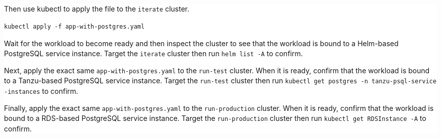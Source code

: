Then use kubectl to apply the file to the `iterate` cluster.

```console
kubectl apply -f app-with-postgres.yaml
```

Wait for the workload to become ready and then inspect the cluster to see that the workload is bound
to a Helm-based PostgreSQL service instance.
Target the `iterate` cluster then run `helm list -A` to confirm.

Next, apply the exact same `app-with-postgres.yaml` to the `run-test` cluster.
When it is ready, confirm that the workload is bound to a Tanzu-based PostgreSQL service instance.
Target the `run-test` cluster then run `kubectl get postgres -n tanzu-psql-service-instances` to confirm.

Finally, apply the exact same `app-with-postgres.yaml` to the `run-production` cluster.
When it is ready, confirm that the workload is bound to a RDS-based PostgreSQL service instance.
Target the `run-production` cluster then run `kubectl get RDSInstance -A` to confirm.
